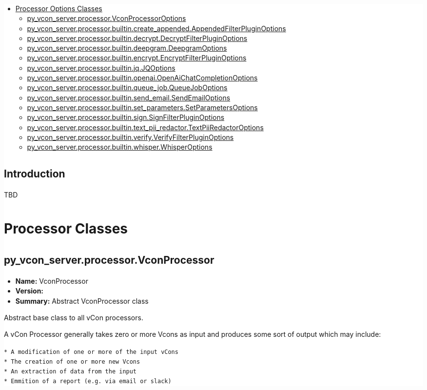  + [Processor Options Classes](#processor-options-classes)
   * [py_vcon_server.processor.VconProcessorOptions](#py_vcon_serverprocessorvconprocessoroptions)
   * [py_vcon_server.processor.builtin.create_appended.AppendedFilterPluginOptions](#py_vcon_serverprocessorbuiltincreate_appendedappendedfilterpluginoptions)
   * [py_vcon_server.processor.builtin.decrypt.DecryptFilterPluginOptions](#py_vcon_serverprocessorbuiltindecryptdecryptfilterpluginoptions)
   * [py_vcon_server.processor.builtin.deepgram.DeepgramOptions](#py_vcon_serverprocessorbuiltindeepgramdeepgramoptions)
   * [py_vcon_server.processor.builtin.encrypt.EncryptFilterPluginOptions](#py_vcon_serverprocessorbuiltinencryptencryptfilterpluginoptions)
   * [py_vcon_server.processor.builtin.jq.JQOptions](#py_vcon_serverprocessorbuiltinjqjqoptions)
   * [py_vcon_server.processor.builtin.openai.OpenAiChatCompletionOptions](#py_vcon_serverprocessorbuiltinopenaiopenaichatcompletionoptions)
   * [py_vcon_server.processor.builtin.queue_job.QueueJobOptions](#py_vcon_serverprocessorbuiltinqueue_jobqueuejoboptions)
   * [py_vcon_server.processor.builtin.send_email.SendEmailOptions](#py_vcon_serverprocessorbuiltinsend_emailsendemailoptions)
   * [py_vcon_server.processor.builtin.set_parameters.SetParametersOptions](#py_vcon_serverprocessorbuiltinset_parameterssetparametersoptions)
   * [py_vcon_server.processor.builtin.sign.SignFilterPluginOptions](#py_vcon_serverprocessorbuiltinsignsignfilterpluginoptions)
   * [py_vcon_server.processor.builtin.text_pii_redactor.TextPiiRedactorOptions](#py_vcon_serverprocessorbuiltintext_pii_redactortextpiiredactoroptions)
   * [py_vcon_server.processor.builtin.verify.VerifyFilterPluginOptions](#py_vcon_serverprocessorbuiltinverifyverifyfilterpluginoptions)
   * [py_vcon_server.processor.builtin.whisper.WhisperOptions](#py_vcon_serverprocessorbuiltinwhisperwhisperoptions)


## Introduction

TBD

# Processor Classes

## py_vcon_server.processor.VconProcessor

 - **Name:** VconProcessor
 - **Version:** 
 - **Summary:** Abstract VconProcessor class


  Abstract base class to all vCon processors.

  A vCon Processor generally takes zero or more Vcons as input
  and produces some sort of output which may include:

    * A modification of one or more of the input vCons
    * The creation of one or more new Vcons
    * An extraction of data from the input
    * Emmition of a report (e.g. via email or slack)
